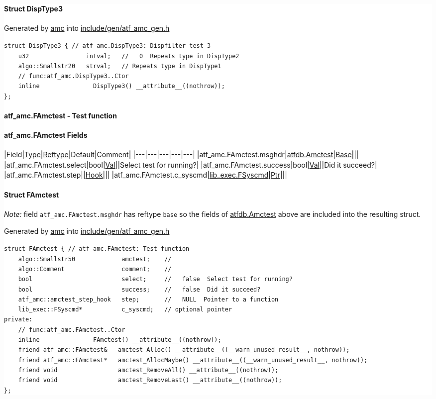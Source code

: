 #### Struct DispType3
<a href="#struct-disptype3"></a>
Generated by [amc](/txt/exe/amc/README.md) into [include/gen/atf_amc_gen.h](/include/gen/atf_amc_gen.h)
```
struct DispType3 { // atf_amc.DispType3: Dispfilter test 3
    u32                intval;   //   0  Repeats type in DispType2
    algo::Smallstr20   strval;   // Repeats type in DispType1
    // func:atf_amc.DispType3..Ctor
    inline               DispType3() __attribute__((nothrow));
};
```

#### atf_amc.FAmctest - Test function
<a href="#atf_amc-famctest"></a>

#### atf_amc.FAmctest Fields
<a href="#atf_amc-famctest-fields"></a>
|Field|[Type](/txt/ssimdb/dmmeta/ctype.md)|[Reftype](/txt/ssimdb/dmmeta/reftype.md)|Default|Comment|
|---|---|---|---|---|
|atf_amc.FAmctest.msghdr|[atfdb.Amctest](/txt/ssimdb/atfdb/amctest.md)|[Base](/txt/ssimdb/atfdb/amctest.md)|||
|atf_amc.FAmctest.select|bool|[Val](/txt/exe/amc/reftypes.md#val)||Select test for running?|
|atf_amc.FAmctest.success|bool|[Val](/txt/exe/amc/reftypes.md#val)||Did it succeed?|
|atf_amc.FAmctest.step||[Hook](/txt/exe/amc/reftypes.md#hook)|||
|atf_amc.FAmctest.c_syscmd|[lib_exec.FSyscmd](/txt/lib/lib_exec/README.md#lib_exec-fsyscmd)|[Ptr](/txt/exe/amc/reftypes.md#ptr)|||

#### Struct FAmctest
<a href="#struct-famctest"></a>
*Note:* field ``atf_amc.FAmctest.msghdr`` has reftype ``base`` so the fields of [atfdb.Amctest](/txt/ssimdb/atfdb/amctest.md) above are included into the resulting struct.

Generated by [amc](/txt/exe/amc/README.md) into [include/gen/atf_amc_gen.h](/include/gen/atf_amc_gen.h)
```
struct FAmctest { // atf_amc.FAmctest: Test function
    algo::Smallstr50             amctest;    //
    algo::Comment                comment;    //
    bool                         select;     //   false  Select test for running?
    bool                         success;    //   false  Did it succeed?
    atf_amc::amctest_step_hook   step;       //   NULL  Pointer to a function
    lib_exec::FSyscmd*           c_syscmd;   // optional pointer
private:
    // func:atf_amc.FAmctest..Ctor
    inline               FAmctest() __attribute__((nothrow));
    friend atf_amc::FAmctest&   amctest_Alloc() __attribute__((__warn_unused_result__, nothrow));
    friend atf_amc::FAmctest*   amctest_AllocMaybe() __attribute__((__warn_unused_result__, nothrow));
    friend void                 amctest_RemoveAll() __attribute__((nothrow));
    friend void                 amctest_RemoveLast() __attribute__((nothrow));
};
```
